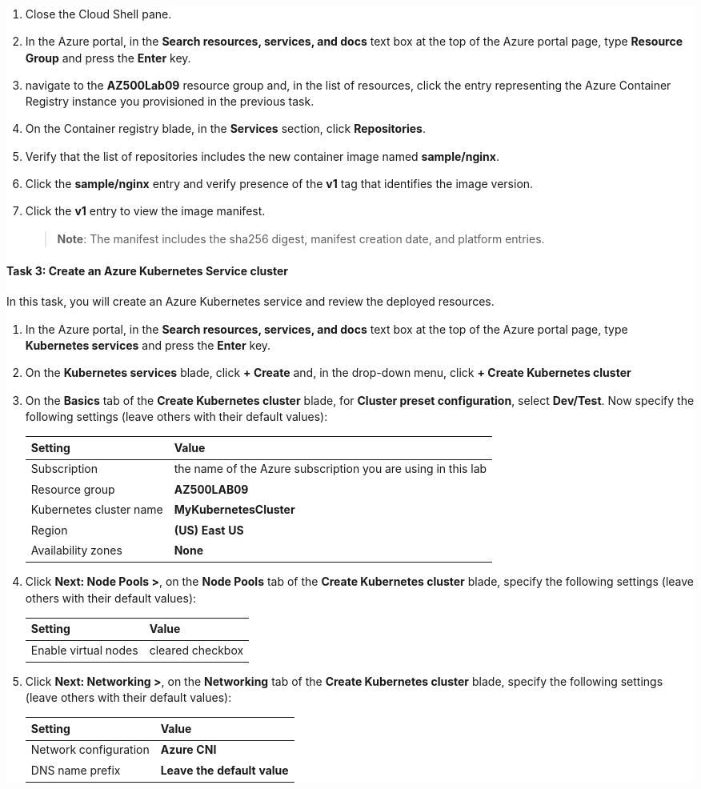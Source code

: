 1. Close the Cloud Shell pane.

1. In the Azure portal, in the **Search resources, services, and docs** text box at the top of the Azure portal page, type **Resource Group** and press the **Enter** key.

1. navigate to the **AZ500Lab09** resource group and, in the list of resources, click the entry representing the Azure Container Registry instance you provisioned in the previous task.

1. On the Container registry blade, in the **Services** section, click **Repositories**. 

1. Verify that the list of repositories includes the new container image named **sample/nginx**.

1. Click the **sample/nginx** entry and verify presence of the **v1** tag that identifies the image version.

1. Click the **v1** entry to view the image manifest.

    >**Note**: The manifest includes the sha256 digest, manifest creation date, and platform entries. 

#### Task 3: Create an Azure Kubernetes Service cluster

In this task, you will create an Azure Kubernetes service and review the deployed resources. 

1. In the Azure portal, in the **Search resources, services, and docs** text box at the top of the Azure portal page, type **Kubernetes services** and press the **Enter** key.

1. On the **Kubernetes services** blade, click **+ Create** and, in the drop-down menu, click **+ Create Kubernetes cluster**

1. On the **Basics** tab of the **Create Kubernetes cluster** blade, for **Cluster preset configuration**, select **Dev/Test**. Now specify the following settings (leave others with their default values):

    |Setting|Value|
    |----|----|
    |Subscription|the name of the Azure subscription you are using in this lab|
    |Resource group|**AZ500LAB09**|
    |Kubernetes cluster name|**MyKubernetesCluster**|
    |Region|**(US) East US**|
    |Availability zones |**None**|

1. Click **Next: Node Pools >**, on the **Node Pools** tab of the **Create Kubernetes cluster** blade, specify the following settings (leave others with their default values):

    |Setting|Value|
    |----|----|
    |Enable virtual nodes|cleared checkbox|
	
1. Click **Next: Networking >**, on the **Networking** tab of the **Create Kubernetes cluster** blade, specify the following settings (leave others with their default values):

    |Setting|Value|
    |----|----|
    |Network configuration|**Azure CNI**|
    |DNS name prefix|**Leave the default value**|

